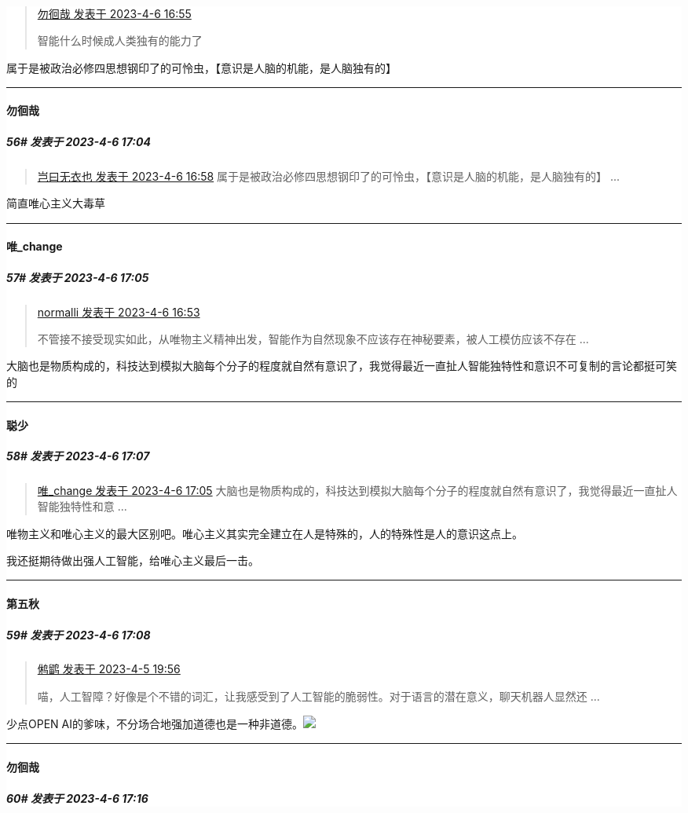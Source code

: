 <blockquote><a href="httphttps://bbs.saraba1st.com/2b/forum.php?mod=redirect&amp;goto=findpost&amp;pid=60354355&amp;ptid=2127543" target="_blank">勿徊哉 发表于 2023-4-6 16:55</a>

智能什么时候成人类独有的能力了</blockquote>
属于是被政治必修四思想钢印了的可怜虫，【意识是人脑的机能，是人脑独有的】

*****

####  勿徊哉  
##### 56#       发表于 2023-4-6 17:04

<blockquote><a href="httphttps://bbs.saraba1st.com/2b/forum.php?mod=redirect&amp;goto=findpost&amp;pid=60354393&amp;ptid=2127543" target="_blank">岂曰无衣也 发表于 2023-4-6 16:58</a>
属于是被政治必修四思想钢印了的可怜虫，【意识是人脑的机能，是人脑独有的】 ...</blockquote>
简直唯心主义大毒草

*****

####  唯_change  
##### 57#       发表于 2023-4-6 17:05

<blockquote><a href="httphttps://bbs.saraba1st.com/2b/forum.php?mod=redirect&amp;goto=findpost&amp;pid=60354319&amp;ptid=2127543" target="_blank">normalli 发表于 2023-4-6 16:53</a>

不管接不接受现实如此，从唯物主义精神出发，智能作为自然现象不应该存在神秘要素，被人工模仿应该不存在 ...</blockquote>
大脑也是物质构成的，科技达到模拟大脑每个分子的程度就自然有意识了，我觉得最近一直扯人智能独特性和意识不可复制的言论都挺可笑的

*****

####  聪少  
##### 58#       发表于 2023-4-6 17:07

<blockquote><a href="httphttps://bbs.saraba1st.com/2b/forum.php?mod=redirect&amp;goto=findpost&amp;pid=60354481&amp;ptid=2127543" target="_blank">唯_change 发表于 2023-4-6 17:05</a>
大脑也是物质构成的，科技达到模拟大脑每个分子的程度就自然有意识了，我觉得最近一直扯人智能独特性和意 ...</blockquote>
唯物主义和唯心主义的最大区别吧。唯心主义其实完全建立在人是特殊的，人的特殊性是人的意识这点上。

我还挺期待做出强人工智能，给唯心主义最后一击。

*****

####  第五秋  
##### 59#       发表于 2023-4-6 17:08

<blockquote><a href="httphttps://bbs.saraba1st.com/2b/forum.php?mod=redirect&amp;goto=findpost&amp;pid=60344572&amp;ptid=2127543" target="_blank">鸺鹠 发表于 2023-4-5 19:56</a>

喵，人工智障？好像是个不错的词汇，让我感受到了人工智能的脆弱性。对于语言的潜在意义，聊天机器人显然还 ...</blockquote>
少点OPEN AI的爹味，不分场合地强加道德也是一种非道德。<img src="https://static.saraba1st.com/image/smiley/face2017/044.png" referrerpolicy="no-referrer">

*****

####  勿徊哉  
##### 60#       发表于 2023-4-6 17:16
